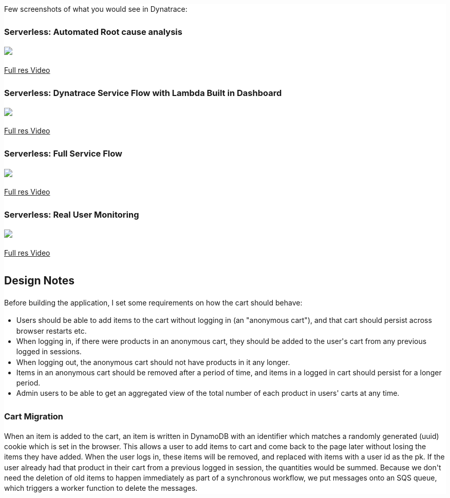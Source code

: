 Few screenshots of what you would see in Dynatrace:

### Serverless: Automated Root cause analysis

![](./images/Amplify-Dynatrace-AIOps_Lambda_RootCause-Analysis.gif)

[Full res Video](./images/Amplify-Dynatrace-AIOps_Lambda_RootCause-Analysis.mp4)

### Serverless: Dynatrace Service Flow with Lambda Built in Dashboard

![](./images/Amplify-Dynatrace-Lambda-ServiceFlow-With-Lambda.gif)

[Full res Video](./images/Amplify-Dynatrace-Lambda-ServiceFlow-With-Lambda.mp4)

### Serverless: Full Service Flow

![](./images/Amplify-Dynatrace-ServerLess-Lambda-ServiceFlow-Amplify_App.gif)

[Full res Video](./images/Amplify-Dynatrace-ServerLess-Lambda-ServiceFlow-Amplify_App.mp4)

### Serverless: Real User Monitoring

![](./images/Amplify-Dynatrace-RUM-Session-Replay-User-megatron.gif)

[Full res Video](./images/Amplify-Dynatrace-RUM-Session-Replay-User-megatron.mp4)

## Design Notes

Before building the application, I set some requirements on how the cart should behave:

- Users should be able to add items to the cart without logging in (an "anonymous cart"), and that cart should persist 
across browser restarts etc.
- When logging in, if there were products in an anonymous cart, they should be added to the user's cart from any 
previous logged in sessions.
- When logging out, the anonymous cart should not have products in it any longer.
- Items in an anonymous cart should be removed after a period of time, and items in a logged in cart should persist 
for a longer period.
- Admin users to be able to get an aggregated view of the total number of each product in users' carts at any time.

### Cart Migration

When an item is added to the cart, an item is written in DynamoDB with an identifier which matches a randomly generated 
(uuid) cookie which is set in the browser. This allows a user to add items to cart and come back to the page later 
without losing the items they have added. When the user logs in, these items will be removed, and replaced with items 
with a user id as the pk. If the user already had that product in their cart from a previous logged in session, the 
quantities would be summed. Because we don't need the deletion of old items to happen immediately as part of a 
synchronous workflow, we put messages onto an SQS queue, which triggers a worker function to delete the messages.  
